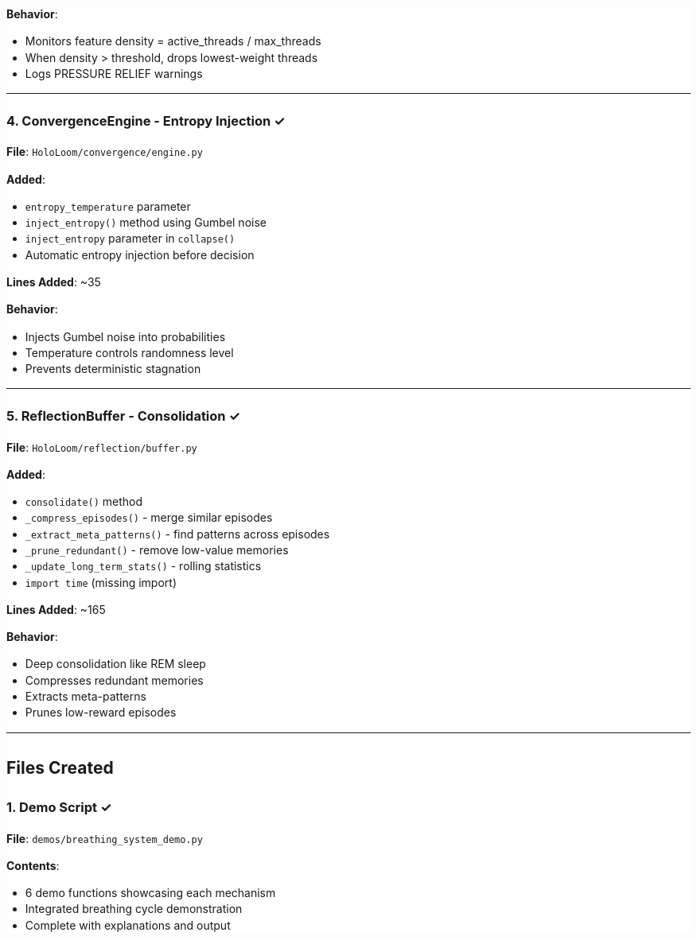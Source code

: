 **Behavior**:
- Monitors feature density = active_threads / max_threads
- When density > threshold, drops lowest-weight threads
- Logs PRESSURE RELIEF warnings

---

### 4. **ConvergenceEngine - Entropy Injection** ✓
**File**: `HoloLoom/convergence/engine.py`

**Added**:
- `entropy_temperature` parameter
- `inject_entropy()` method using Gumbel noise
- `inject_entropy` parameter in `collapse()`
- Automatic entropy injection before decision

**Lines Added**: ~35

**Behavior**:
- Injects Gumbel noise into probabilities
- Temperature controls randomness level
- Prevents deterministic stagnation

---

### 5. **ReflectionBuffer - Consolidation** ✓
**File**: `HoloLoom/reflection/buffer.py`

**Added**:
- `consolidate()` method
- `_compress_episodes()` - merge similar episodes
- `_extract_meta_patterns()` - find patterns across episodes
- `_prune_redundant()` - remove low-value memories
- `_update_long_term_stats()` - rolling statistics
- `import time` (missing import)

**Lines Added**: ~165

**Behavior**:
- Deep consolidation like REM sleep
- Compresses redundant memories
- Extracts meta-patterns
- Prunes low-reward episodes

---

## Files Created

### 1. **Demo Script** ✓
**File**: `demos/breathing_system_demo.py`

**Contents**:
- 6 demo functions showcasing each mechanism
- Integrated breathing cycle demonstration
- Complete with explanations and output
